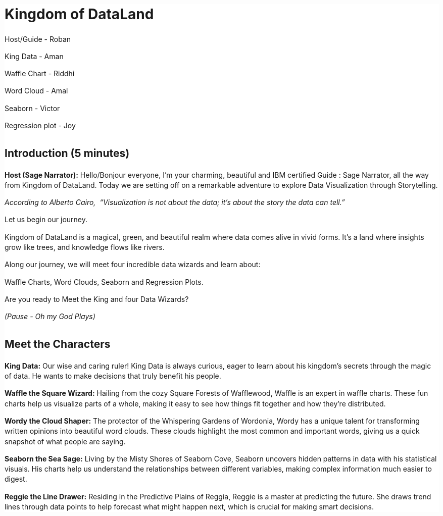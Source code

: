 # Kingdom of DataLand

Host/Guide - Roban

King Data - Aman

Waffle Chart - Riddhi

Word Cloud - Amal

Seaborn - Victor

Regression plot - Joy

## Introduction (5 minutes)

**Host (Sage Narrator):** Hello/Bonjour everyone, I’m your charming, beautiful and IBM certified Guide : Sage Narrator, all the way from Kingdom of DataLand. Today we are setting off on a remarkable adventure to explore Data Visualization through Storytelling.

*According to Alberto Cairo,  “Visualization is not about the data; it’s about the story the data can tell.”*

Let us begin our journey.

Kingdom of DataLand is a magical, green, and beautiful realm where data comes alive in vivid forms. It’s a land where insights grow like trees, and knowledge flows like rivers. 

Along our journey, we will meet four incredible data wizards and learn about:

Waffle Charts, Word Clouds, Seaborn and Regression Plots.

Are you ready to Meet the King and four Data Wizards? 

*(Pause - Oh my God Plays)*

## Meet the Characters

**King Data:** Our wise and caring ruler! King Data is always curious, eager to learn about his kingdom’s secrets through the magic of data. He wants to make decisions that truly benefit his people.

**Waffle the Square Wizard:** Hailing from the cozy Square Forests of Wafflewood, Waffle is an expert in waffle charts. These fun charts help us visualize parts of a whole, making it easy to see how things fit together and how they’re distributed.

**Wordy the Cloud Shaper:** The protector of the Whispering Gardens of Wordonia, Wordy has a unique talent for transforming written opinions into beautiful word clouds. These clouds highlight the most common and important words, giving us a quick snapshot of what people are saying.

**Seaborn the Sea Sage:** Living by the Misty Shores of Seaborn Cove, Seaborn uncovers hidden patterns in data with his statistical visuals. His charts help us understand the relationships between different variables, making complex information much easier to digest.

**Reggie the Line Drawer:** Residing in the Predictive Plains of Reggia, Reggie is a master at predicting the future. She draws trend lines through data points to help forecast what might happen next, which is crucial for making smart decisions.
